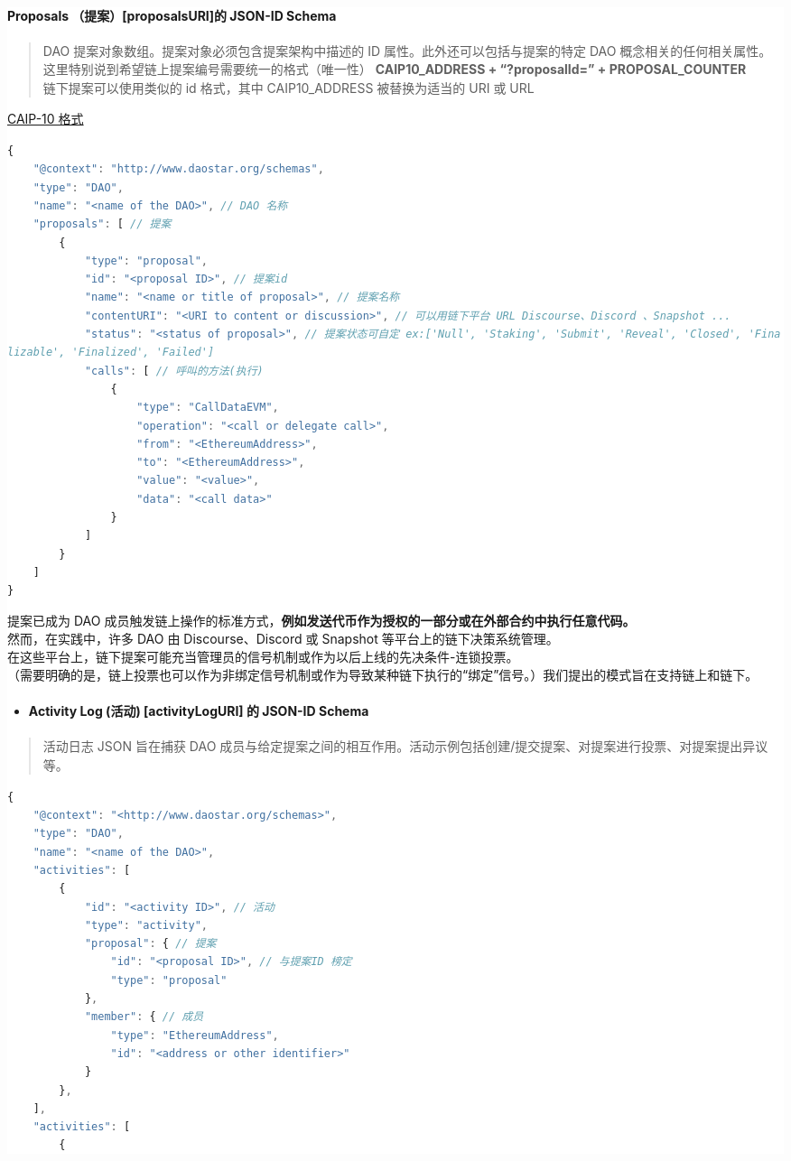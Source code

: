 

#### **Proposals （提案）[proposalsURI]的 JSON-ID Schema**
> DAO 提案对象数组。提案对象必须包含提案架构中描述的 ID 属性。此外还可以包括与提案的特定 DAO 概念相关的任何相关属性。<br>
这里特别说到希望链上提案编号需要统一的格式（唯一性）  **CAIP10_ADDRESS + “?proposalId=” + PROPOSAL_COUNTER**<br>
链下提案可以使用类似的 id 格式，其中 CAIP10_ADDRESS 被替换为适当的 URI 或 URL

[CAIP-10 格式](https://github.com/ChainAgnostic/CAIPs/blob/master/CAIPs/caip-10.md)

```javascript
{
    "@context": "http://www.daostar.org/schemas",
    "type": "DAO",
    "name": "<name of the DAO>", // DAO 名称
    "proposals": [ // 提案
        {
            "type": "proposal",
            "id": "<proposal ID>", // 提案id
            "name": "<name or title of proposal>", // 提案名称
            "contentURI": "<URI to content or discussion>", // 可以用链下平台 URL Discourse、Discord 、Snapshot ...
            "status": "<status of proposal>", // 提案状态可自定 ex:['Null', 'Staking', 'Submit', 'Reveal', 'Closed', 'Finalizable', 'Finalized', 'Failed']
            "calls": [ // 呼叫的方法(执行)
                {
                    "type": "CallDataEVM",
                    "operation": "<call or delegate call>",
                    "from": "<EthereumAddress>",
                    "to": "<EthereumAddress>",
                    "value": "<value>",
                    "data": "<call data>"
                }
            ]
        }
    ]
}
```

提案已成为 DAO 成员触发链上操作的标准方式，**例如发送代币作为授权的一部分或在外部合约中执行任意代码。** <br>
然而，在实践中，许多 DAO 由 Discourse、Discord 或 Snapshot 等平台上的链下决策系统管理。<br>
在这些平台上，链下提案可能充当管理员的信号机制或作为以后上线的先决条件-连锁投票。<br>
（需要明确的是，链上投票也可以作为非绑定信号机制或作为导致某种链下执行的“绑定”信号。）我们提出的模式旨在支持链上和链下。

- #### **Activity Log (活动) [activityLogURI] 的 JSON-ID Schema**
> 活动日志 JSON 旨在捕获 DAO 成员与给定提案之间的相互作用。活动示例包括创建/提交提案、对提案进行投票、对提案提出异议等。

```javascript
{
    "@context": "<http://www.daostar.org/schemas>",
    "type": "DAO",
    "name": "<name of the DAO>",
    "activities": [
        {
            "id": "<activity ID>", // 活动
            "type": "activity",
            "proposal": { // 提案
                "id": "<proposal ID>", // 与提案ID 榜定
                "type": "proposal"
            },
            "member": { // 成员
                "type": "EthereumAddress",
                "id": "<address or other identifier>"
            }
        }, 
    ],
    "activities": [
        {
```